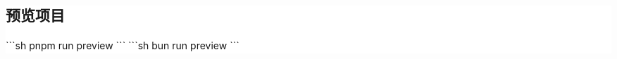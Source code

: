 ## 预览项目

<Tabs>
  <TabItem value="pnpm" label="pnpm">
    ```sh
    pnpm run preview
    ```
  </TabItem>
  <TabItem value="bun" label="bun" default>
    ```sh
    bun run preview
    ```
  </TabItem>
</Tabs>